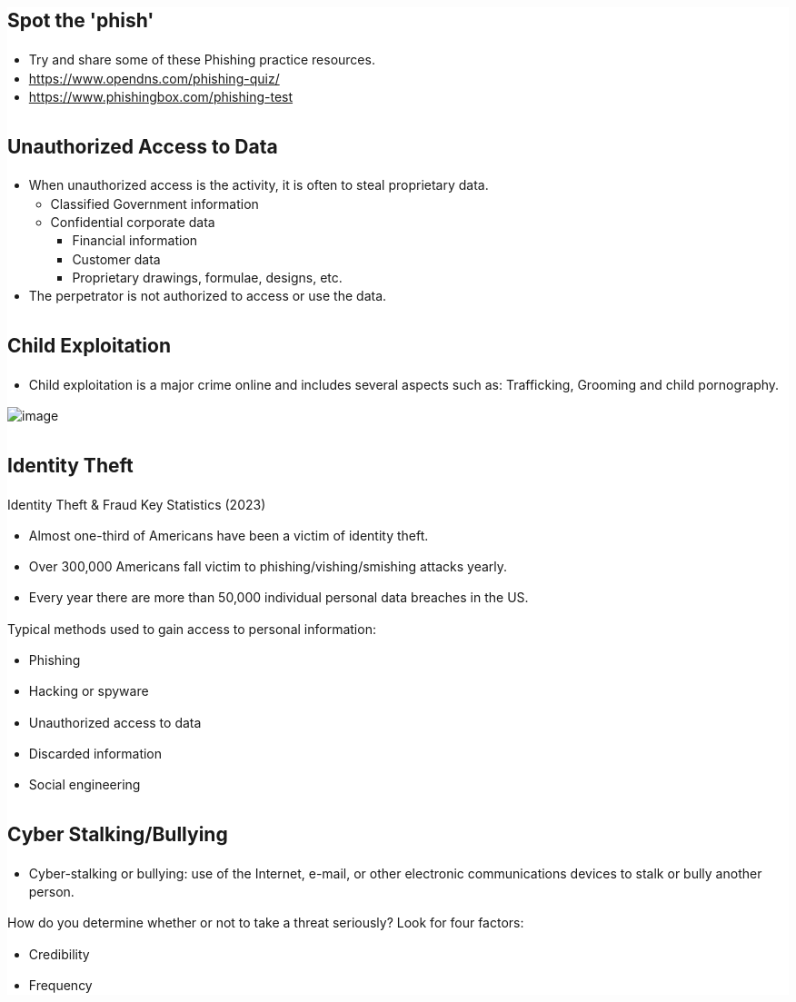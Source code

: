## Spot the 'phish'

* Try and share some of these Phishing practice resources.
* https://www.opendns.com/phishing-quiz/
* https://www.phishingbox.com/phishing-test

## Unauthorized Access to Data

* When unauthorized access is the activity, it is often to steal proprietary data.
   * Classified Government information
   * Confidential corporate data
      * Financial information
      * Customer data
      * Proprietary drawings, formulae, designs, etc.
* The perpetrator is not authorized to access or use the data.

## Child Exploitation

* Child exploitation is a major crime online and includes several aspects such as: Trafficking, Grooming and child pornography.

![image](https://github.com/JNicholls2026/James-Nicholls-Tech-Journal/assets/114191684/a63370aa-e09d-4f5f-9792-d734dbbe7322)

## Identity Theft

Identity Theft & Fraud Key Statistics (2023)

* Almost one-third of Americans have been a victim of identity theft.

* Over 300,000 Americans fall victim to phishing/vishing/smishing attacks yearly.

* Every year there are more than 50,000 individual personal data breaches in the US.

Typical methods used to gain access to personal information:

* Phishing

* Hacking or spyware

* Unauthorized access to data

* Discarded information

* Social engineering

## Cyber Stalking/Bullying

* Cyber-stalking or bullying: use of the Internet, e-mail, or other electronic communications devices to stalk or bully another person.

How do you determine whether or not to take a threat seriously? Look for four factors:

* Credibility

* Frequency
